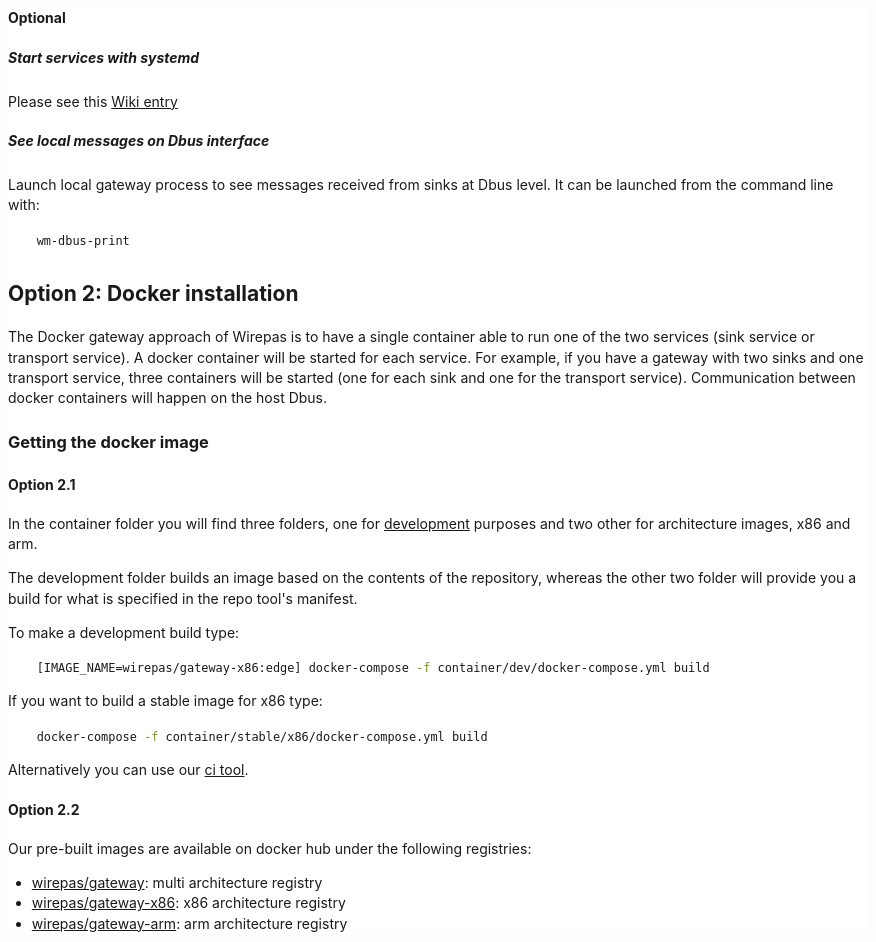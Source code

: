 #### Optional

##### Start services with systemd

Please see this [Wiki entry][here wiki systemd]

##### See local messages on Dbus interface

Launch local gateway process to see messages received from sinks at Dbus
level. It can be launched from the command line with:

```shell
    wm-dbus-print
```

## Option 2: Docker installation

The Docker gateway approach of Wirepas is to have a single container able to run one of the two services (sink service or transport service).
A docker container will be started for each service.
For example, if you have a gateway with two sinks and one transport service, three containers will be started (one for each sink and one for the transport service).
Communication between docker containers will happen on the host Dbus.

### Getting the docker image

#### Option 2.1

In the container folder you will find three folders, one for
[development][here_container]
purposes and two other for architecture images, x86 and arm.

The development folder builds an image based on the contents of the repository,
whereas the other two folder will provide you a build for what is specified
in the repo tool's manifest.

To make a development build type:

```bash
    [IMAGE_NAME=wirepas/gateway-x86:edge] docker-compose -f container/dev/docker-compose.yml build
```

If you want to build a stable image for x86 type:

```bash
    docker-compose -f container/stable/x86/docker-compose.yml build
```

Alternatively you can use our [ci tool][here_ci_docker_build].

#### Option 2.2

Our pre-built images are available on docker hub under the
following registries:

-   [wirepas/gateway][dockerhub_wirepas]: multi architecture registry
-   [wirepas/gateway-x86][dockerhub_wirepas_x86]: x86 architecture registry
-   [wirepas/gateway-arm][dockerhub_wirepas_arm]: arm architecture registry


[here_contribution]: https://github.com/wirepas/gateway/blob/master/CONTRIBUTING.md
[here_code_of_conduct]: https://github.com/wirepas/gateway/blob/master/CODE_OF_CONDUCT.md
[here_license]: https://github.com/wirepas/gateway/blob/master/LICENSE
[here_img_overview]: https://github.com/wirepas/gateway/blob/master/img/wm-gateway-overview.png?raw=true
[here_ci_docker_build]: https://github.com/wirepas/gateway/blob/master/.ci/build-images.sh
[here_releases]: https://github.com/wirepas/gateway/releases
[here_container]: https://github.com/wirepas/gateway/tree/master/container/
[here_container_dockerfile]: https://github.com/wirepas/gateway/tree/master/container/Dockerfile
[here_container_env]: https://github.com/wirepas/gateway/tree/master/container/wm_gateway.env
[here_dbus_manifest]: https://github.com/wirepas/gateway/blob/master/sink_service/com.wirepas.sink.conf
[here_container_entrypoint]: https://github.com/wirepas/gateway/blob/master/container/common/docker-entrypoint.sh
[here_transport_readme]: https://github.com/wirepas/gateway/blob/master/python_transport/README.md
[here wiki systemd]: https://github.com/wirepas/gateway/wiki/How-to-start-a-native-gateway-with-systemd
[repo_tool]: https://source.android.com/setup/develop/repo
[wirepas_manifest]: https://github.com/wirepas/manifest
[wirepas_c_mesh_api]: https://github.com/wirepas/c-mesh-api
[wirepas_backend_apis]: https://github.com/wirepas/backend-client
[wirepas_gateway_pypi]: https://pypi.org/project/wirepas-gateway
[dockerhub_wirepas]: https://hub.docker.com/r/wirepas/gateway
[dockerhub_wirepas_x86]: https://hub.docker.com/r/wirepas/gateway-x86
[dockerhub_wirepas_arm]: https://hub.docker.com/r/wirepas/gateway-arm